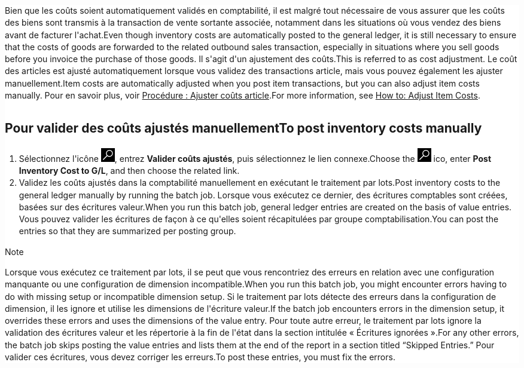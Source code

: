 <span data-ttu-id="76cce-108">Bien que les coûts soient automatiquement validés en comptabilité, il est malgré tout nécessaire de vous assurer que les coûts des biens sont transmis à la transaction de vente sortante associée, notamment dans les situations où vous vendez des biens avant de facturer l'achat.</span><span class="sxs-lookup"><span data-stu-id="76cce-108">Even though inventory costs are automatically posted to the general ledger, it is still necessary to ensure that the costs of goods are forwarded to the related outbound sales transaction, especially in situations where you sell goods before you invoice the purchase of those goods.</span></span> <span data-ttu-id="76cce-109">Il s'agit d'un ajustement des coûts.</span><span class="sxs-lookup"><span data-stu-id="76cce-109">This is referred to as cost adjustment.</span></span> <span data-ttu-id="76cce-110">Le coût des articles est ajusté automatiquement lorsque vous validez des transactions article, mais vous pouvez également les ajuster manuellement.</span><span class="sxs-lookup"><span data-stu-id="76cce-110">Item costs are automatically adjusted when you post item transactions, but you can also adjust item costs manually.</span></span> <span data-ttu-id="76cce-111">Pour en savoir plus, voir [Procédure : Ajuster coûts article](inventory-how-adjust-item-costs.md).</span><span class="sxs-lookup"><span data-stu-id="76cce-111">For more information, see [How to: Adjust Item Costs](inventory-how-adjust-item-costs.md).</span></span>

## <a name="to-post-inventory-costs-manually"></a><span data-ttu-id="76cce-112">Pour valider des coûts ajustés manuellement</span><span class="sxs-lookup"><span data-stu-id="76cce-112">To post inventory costs manually</span></span>
1. <span data-ttu-id="76cce-113">Sélectionnez l'icône ![Page ou état pour la recherche](media/ui-search/search_small.png "Page ou état pour la recherche"), entrez **Valider coûts ajustés**, puis sélectionnez le lien connexe.</span><span class="sxs-lookup"><span data-stu-id="76cce-113">Choose the ![Search for Page or Report](media/ui-search/search_small.png "Search for Page or Report icon") ico, enter **Post Inventory Cost to G/L**, and then choose the related link.</span></span>
2. <span data-ttu-id="76cce-114">Validez les coûts ajustés dans la comptabilité manuellement en exécutant le traitement par lots.</span><span class="sxs-lookup"><span data-stu-id="76cce-114">Post inventory costs to the general ledger manually by running the batch job.</span></span> <span data-ttu-id="76cce-115">Lorsque vous exécutez ce dernier, des écritures comptables sont créées, basées sur des écritures valeur.</span><span class="sxs-lookup"><span data-stu-id="76cce-115">When you run this batch job, general ledger entries are created on the basis of value entries.</span></span> <span data-ttu-id="76cce-116">Vous pouvez valider les écritures de façon à ce qu'elles soient récapitulées par groupe comptabilisation.</span><span class="sxs-lookup"><span data-stu-id="76cce-116">You can post the entries so that they are summarized per posting group.</span></span>

> [!NOTE]  
> <span data-ttu-id="76cce-117">Lorsque vous exécutez ce traitement par lots, il se peut que vous rencontriez des erreurs en relation avec une configuration manquante ou une configuration de dimension incompatible.</span><span class="sxs-lookup"><span data-stu-id="76cce-117">When you run this batch job, you might encounter errors having to do with missing setup or incompatible dimension setup.</span></span> <span data-ttu-id="76cce-118">Si le traitement par lots détecte des erreurs dans la configuration de dimension, il les ignore et utilise les dimensions de l'écriture valeur.</span><span class="sxs-lookup"><span data-stu-id="76cce-118">If the batch job encounters errors in the dimension setup, it overrides these errors and uses the dimensions of the value entry.</span></span> <span data-ttu-id="76cce-119">Pour toute autre erreur, le traitement par lots ignore la validation des écritures valeur et les répertorie à la fin de l'état dans la section intitulée « Écritures ignorées ».</span><span class="sxs-lookup"><span data-stu-id="76cce-119">For any other errors, the batch job skips posting the value entries and lists them at the end of the report in a section titled “Skipped Entries.”</span></span> <span data-ttu-id="76cce-120">Pour valider ces écritures, vous devez corriger les erreurs.</span><span class="sxs-lookup"><span data-stu-id="76cce-120">To post these entries, you must fix the errors.</span></span>
